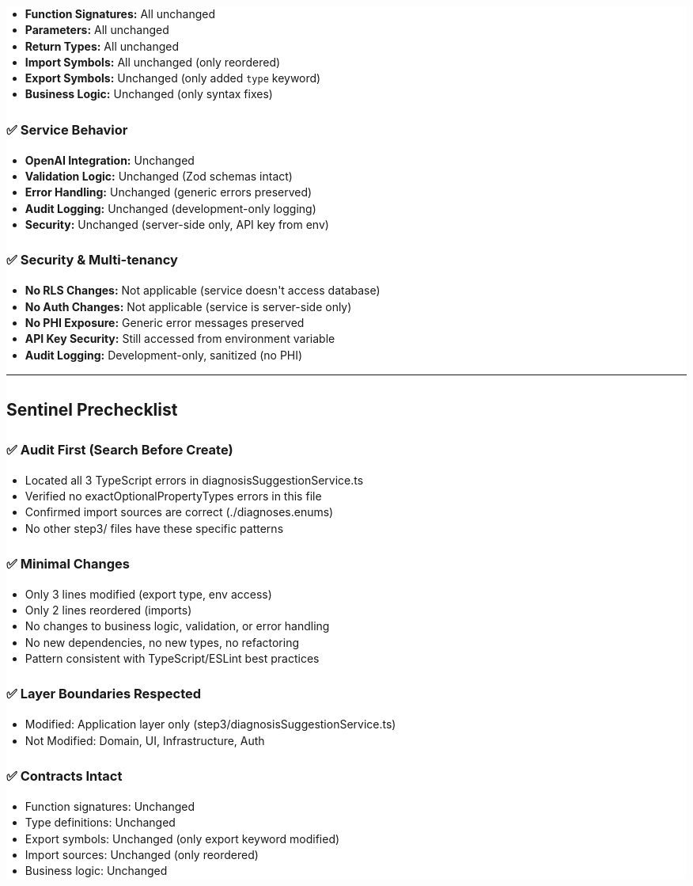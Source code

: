 - **Function Signatures:** All unchanged
- **Parameters:** All unchanged
- **Return Types:** All unchanged
- **Import Symbols:** All unchanged (only reordered)
- **Export Symbols:** Unchanged (only added `type` keyword)
- **Business Logic:** Unchanged (only syntax fixes)

### ✅ Service Behavior

- **OpenAI Integration:** Unchanged
- **Validation Logic:** Unchanged (Zod schemas intact)
- **Error Handling:** Unchanged (generic errors preserved)
- **Audit Logging:** Unchanged (development-only logging)
- **Security:** Unchanged (server-side only, API key from env)

### ✅ Security & Multi-tenancy

- **No RLS Changes:** Not applicable (service doesn't access database)
- **No Auth Changes:** Not applicable (service is server-side only)
- **No PHI Exposure:** Generic error messages preserved
- **API Key Security:** Still accessed from environment variable
- **Audit Logging:** Development-only, sanitized (no PHI)

---

## Sentinel Prechecklist

### ✅ Audit First (Search Before Create)

- Located all 3 TypeScript errors in diagnosisSuggestionService.ts
- Verified no exactOptionalPropertyTypes errors in this file
- Confirmed import sources are correct (./diagnoses.enums)
- No other step3/ files have these specific patterns

### ✅ Minimal Changes

- Only 3 lines modified (export type, env access)
- Only 2 lines reordered (imports)
- No changes to business logic, validation, or error handling
- No new dependencies, no new types, no refactoring
- Pattern consistent with TypeScript/ESLint best practices

### ✅ Layer Boundaries Respected

- Modified: Application layer only (step3/diagnosisSuggestionService.ts)
- Not Modified: Domain, UI, Infrastructure, Auth

### ✅ Contracts Intact

- Function signatures: Unchanged
- Type definitions: Unchanged
- Export symbols: Unchanged (only export keyword modified)
- Import sources: Unchanged (only reordered)
- Business logic: Unchanged
